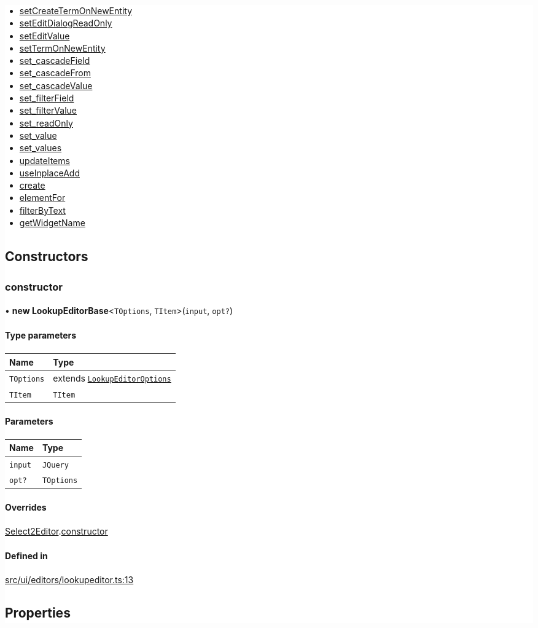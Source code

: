 - [setCreateTermOnNewEntity](corelib.LookupEditorBase.md#setcreatetermonnewentity)
- [setEditDialogReadOnly](corelib.LookupEditorBase.md#seteditdialogreadonly)
- [setEditValue](corelib.LookupEditorBase.md#seteditvalue)
- [setTermOnNewEntity](corelib.LookupEditorBase.md#settermonnewentity)
- [set\_cascadeField](corelib.LookupEditorBase.md#set_cascadefield)
- [set\_cascadeFrom](corelib.LookupEditorBase.md#set_cascadefrom)
- [set\_cascadeValue](corelib.LookupEditorBase.md#set_cascadevalue)
- [set\_filterField](corelib.LookupEditorBase.md#set_filterfield)
- [set\_filterValue](corelib.LookupEditorBase.md#set_filtervalue)
- [set\_readOnly](corelib.LookupEditorBase.md#set_readonly)
- [set\_value](corelib.LookupEditorBase.md#set_value)
- [set\_values](corelib.LookupEditorBase.md#set_values)
- [updateItems](corelib.LookupEditorBase.md#updateitems)
- [useInplaceAdd](corelib.LookupEditorBase.md#useinplaceadd)
- [create](corelib.LookupEditorBase.md#create)
- [elementFor](corelib.LookupEditorBase.md#elementfor)
- [filterByText](corelib.LookupEditorBase.md#filterbytext)
- [getWidgetName](corelib.LookupEditorBase.md#getwidgetname)

## Constructors

### constructor

• **new LookupEditorBase**<`TOptions`, `TItem`\>(`input`, `opt?`)

#### Type parameters

| Name | Type |
| :------ | :------ |
| `TOptions` | extends [`LookupEditorOptions`](../interfaces/corelib.LookupEditorOptions.md) |
| `TItem` | `TItem` |

#### Parameters

| Name | Type |
| :------ | :------ |
| `input` | `JQuery` |
| `opt?` | `TOptions` |

#### Overrides

[Select2Editor](corelib.Select2Editor.md).[constructor](corelib.Select2Editor.md#constructor)

#### Defined in

[src/ui/editors/lookupeditor.ts:13](https://github.com/serenity-is/serenity/blob/master/packages/corelib/src/ui/editors/lookupeditor.ts#L13)

## Properties
